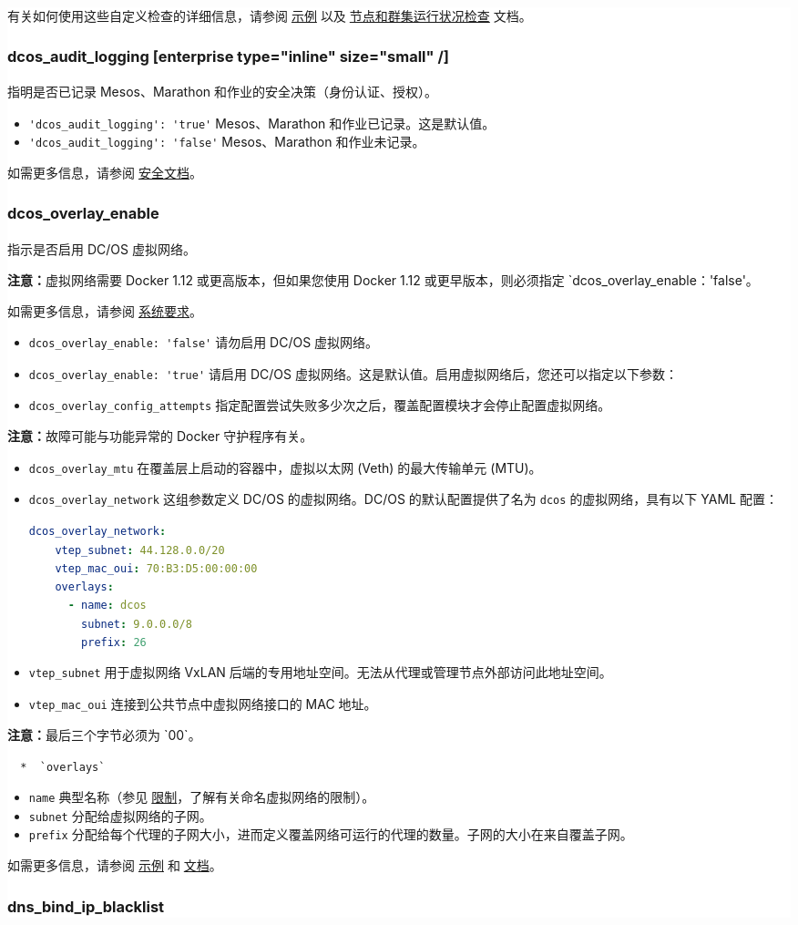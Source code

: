 有关如何使用这些自定义检查的详细信息，请参阅 [示例](/mesosphere/dcos/1.12/installing/ent/custom/configuration/examples/#custom-checks) 以及 [节点和群集运行状况检查](/mesosphere/dcos/1.12/installing/ent/custom/node-cluster-health-check/) 文档。


### dcos_audit_logging [enterprise type="inline" size="small" /]
指明是否已记录 Mesos、Marathon 和作业的安全决策（身份认证、授权）。

* `'dcos_audit_logging': 'true'` Mesos、Marathon 和作业已记录。这是默认值。
* `'dcos_audit_logging': 'false'` Mesos、Marathon 和作业未记录。

如需更多信息，请参阅 [安全文档](/mesosphere/dcos/1.12/security/ent/)。

### dcos_overlay_enable
指示是否启用 DC/OS 虚拟网络。

<p class="message--note"><strong>注意：</strong>虚拟网络需要 Docker 1.12 或更高版本，但如果您使用 Docker 1.12 或更早版本，则必须指定 `dcos_overlay_enable：'false'。</p>

如需更多信息，请参阅 [系统要求](/mesosphere/dcos/1.12/installing/ent/custom/system-requirements/)。

* `dcos_overlay_enable: 'false'` 请勿启用 DC/OS 虚拟网络。
* `dcos_overlay_enable: 'true'` 请启用 DC/OS 虚拟网络。这是默认值。启用虚拟网络后，您还可以指定以下参数：

 * `dcos_overlay_config_attempts` 指定配置尝试失败多少次之后，覆盖配置模块才会停止配置虚拟网络。
 <p class="message--note"><strong>注意：</strong>故障可能与功能异常的 Docker 守护程序有关。</p>

 * `dcos_overlay_mtu` 在覆盖层上启动的容器中，虚拟以太网 (Veth) 的最大传输单元 (MTU)。

 * `dcos_overlay_network` 这组参数定义 DC/OS 的虚拟网络。DC/OS 的默认配置提供了名为 `dcos` 的虚拟网络，具有以下 YAML 配置：

      ```yaml
      dcos_overlay_network:
          vtep_subnet: 44.128.0.0/20
          vtep_mac_oui: 70:B3:D5:00:00:00
          overlays:
            - name: dcos
              subnet: 9.0.0.0/8
              prefix: 26
      ```

 * `vtep_subnet` 用于虚拟网络 VxLAN 后端的专用地址空间。无法从代理或管理节点外部访问此地址空间。
 * `vtep_mac_oui` 连接到公共节点中虚拟网络接口的 MAC 地址。
 <p class="message--note"><strong>注意：</strong>最后三个字节必须为 `00`。</p>

      *  `overlays`

 * `name` 典型名称（参见 [限制](/mesosphere/dcos/1.12/networking/virtual-networks/)，了解有关命名虚拟网络的限制）。
 * `subnet` 分配给虚拟网络的子网。
 * `prefix` 分配给每个代理的子网大小，进而定义覆盖网络可运行的代理的数量。子网的大小在来自覆盖子网。

 如需更多信息，请参阅 [示例](/mesosphere/dcos/1.12/installing/ent/custom/configuration/examples/#overlay) 和 [文档](/mesosphere/dcos/1.12/networking/virtual-networks/)。

### dns_bind_ip_blacklist
